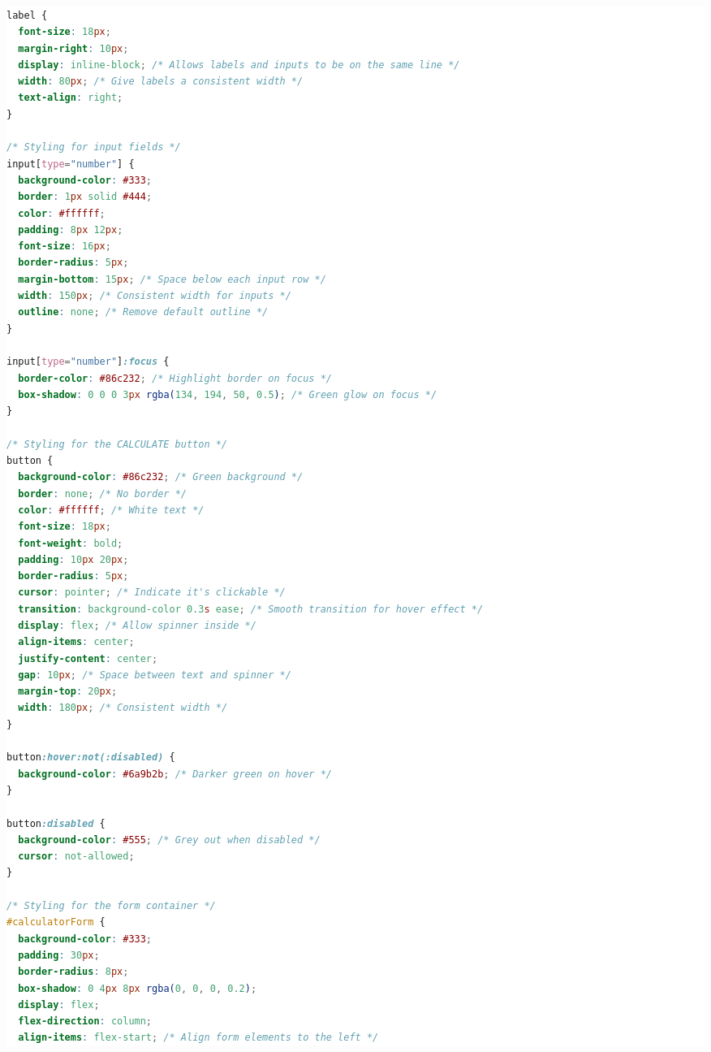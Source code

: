 ```css :collapsed-lines title="style.css"
label {
  font-size: 18px;
  margin-right: 10px;
  display: inline-block; /* Allows labels and inputs to be on the same line */
  width: 80px; /* Give labels a consistent width */
  text-align: right;
}

/* Styling for input fields */
input[type="number"] {
  background-color: #333;
  border: 1px solid #444;
  color: #ffffff;
  padding: 8px 12px;
  font-size: 16px;
  border-radius: 5px;
  margin-bottom: 15px; /* Space below each input row */
  width: 150px; /* Consistent width for inputs */
  outline: none; /* Remove default outline */
}

input[type="number"]:focus {
  border-color: #86c232; /* Highlight border on focus */
  box-shadow: 0 0 0 3px rgba(134, 194, 50, 0.5); /* Green glow on focus */
}

/* Styling for the CALCULATE button */
button {
  background-color: #86c232; /* Green background */
  border: none; /* No border */
  color: #ffffff; /* White text */
  font-size: 18px;
  font-weight: bold;
  padding: 10px 20px;
  border-radius: 5px;
  cursor: pointer; /* Indicate it's clickable */
  transition: background-color 0.3s ease; /* Smooth transition for hover effect */
  display: flex; /* Allow spinner inside */
  align-items: center;
  justify-content: center;
  gap: 10px; /* Space between text and spinner */
  margin-top: 20px;
  width: 180px; /* Consistent width */
}

button:hover:not(:disabled) {
  background-color: #6a9b2b; /* Darker green on hover */
}

button:disabled {
  background-color: #555; /* Grey out when disabled */
  cursor: not-allowed;
}

/* Styling for the form container */
#calculatorForm {
  background-color: #333;
  padding: 30px;
  border-radius: 8px;
  box-shadow: 0 4px 8px rgba(0, 0, 0, 0.2);
  display: flex;
  flex-direction: column;
  align-items: flex-start; /* Align form elements to the left */
```